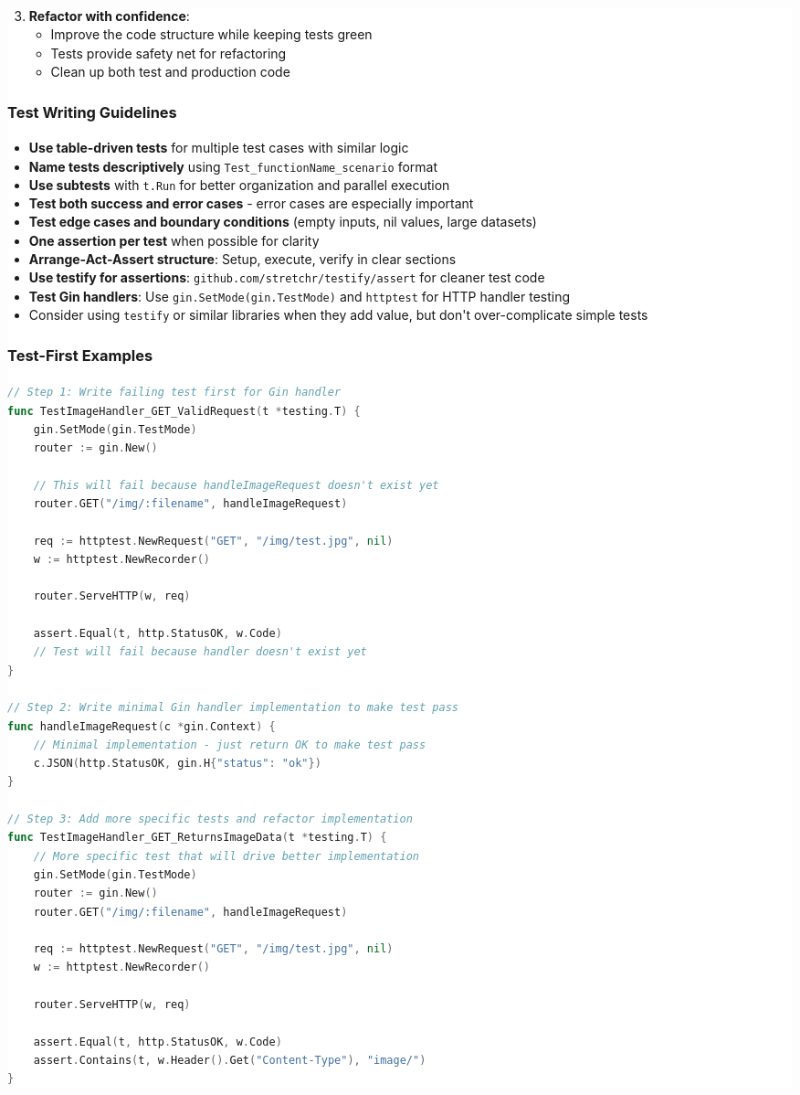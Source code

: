 3. **Refactor with confidence**:
   - Improve the code structure while keeping tests green
   - Tests provide safety net for refactoring
   - Clean up both test and production code

### Test Writing Guidelines

- **Use table-driven tests** for multiple test cases with similar logic
- **Name tests descriptively** using `Test_functionName_scenario` format
- **Use subtests** with `t.Run` for better organization and parallel execution
- **Test both success and error cases** - error cases are especially important
- **Test edge cases and boundary conditions** (empty inputs, nil values, large datasets)
- **One assertion per test** when possible for clarity
- **Arrange-Act-Assert structure**: Setup, execute, verify in clear sections
- **Use testify for assertions**: `github.com/stretchr/testify/assert` for cleaner test code
- **Test Gin handlers**: Use `gin.SetMode(gin.TestMode)` and `httptest` for HTTP handler testing
- Consider using `testify` or similar libraries when they add value, but don't over-complicate simple tests

### Test-First Examples

```go
// Step 1: Write failing test first for Gin handler
func TestImageHandler_GET_ValidRequest(t *testing.T) {
    gin.SetMode(gin.TestMode)
    router := gin.New()
    
    // This will fail because handleImageRequest doesn't exist yet
    router.GET("/img/:filename", handleImageRequest)
    
    req := httptest.NewRequest("GET", "/img/test.jpg", nil)
    w := httptest.NewRecorder()
    
    router.ServeHTTP(w, req)
    
    assert.Equal(t, http.StatusOK, w.Code)
    // Test will fail because handler doesn't exist yet
}

// Step 2: Write minimal Gin handler implementation to make test pass
func handleImageRequest(c *gin.Context) {
    // Minimal implementation - just return OK to make test pass
    c.JSON(http.StatusOK, gin.H{"status": "ok"})
}

// Step 3: Add more specific tests and refactor implementation
func TestImageHandler_GET_ReturnsImageData(t *testing.T) {
    // More specific test that will drive better implementation
    gin.SetMode(gin.TestMode)
    router := gin.New()
    router.GET("/img/:filename", handleImageRequest)
    
    req := httptest.NewRequest("GET", "/img/test.jpg", nil)
    w := httptest.NewRecorder()
    
    router.ServeHTTP(w, req)
    
    assert.Equal(t, http.StatusOK, w.Code)
    assert.Contains(t, w.Header().Get("Content-Type"), "image/")
}
```
